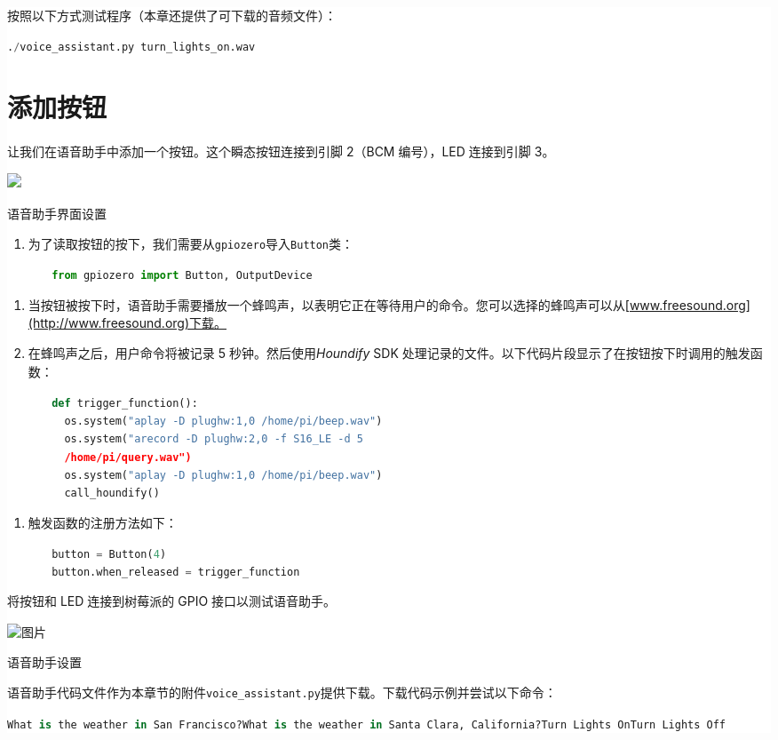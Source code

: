 按照以下方式测试程序（本章还提供了可下载的音频文件）：

```py
./voice_assistant.py turn_lights_on.wav

```

# 添加按钮

让我们在语音助手中添加一个按钮。这个瞬态按钮连接到引脚 2（BCM 编号），LED 连接到引脚 3。

![](img/image_10_012.png)

语音助手界面设置

1.  为了读取按钮的按下，我们需要从`gpiozero`导入`Button`类：

```py
       from gpiozero import Button, OutputDevice

```

1.  当按钮被按下时，语音助手需要播放一个蜂鸣声，以表明它正在等待用户的命令。您可以选择的蜂鸣声可以从[www.freesound.org](http://www.freesound.org)下载。

1.  在蜂鸣声之后，用户命令将被记录 5 秒钟。然后使用*Houndify* SDK 处理记录的文件。以下代码片段显示了在按钮按下时调用的触发函数：

```py
       def trigger_function(): 
         os.system("aplay -D plughw:1,0 /home/pi/beep.wav") 
         os.system("arecord -D plughw:2,0 -f S16_LE -d 5 
         /home/pi/query.wav") 
         os.system("aplay -D plughw:1,0 /home/pi/beep.wav") 
         call_houndify()

```

1.  触发函数的注册方法如下：

```py
       button = Button(4) 
       button.when_released = trigger_function

```

将按钮和 LED 连接到树莓派的 GPIO 接口以测试语音助手。

![图片](img/image_10_013.jpg)

语音助手设置

语音助手代码文件作为本章节的附件`voice_assistant.py`提供下载。下载代码示例并尝试以下命令：

```py
What is the weather in San Francisco?What is the weather in Santa Clara, California?Turn Lights OnTurn Lights Off

```
